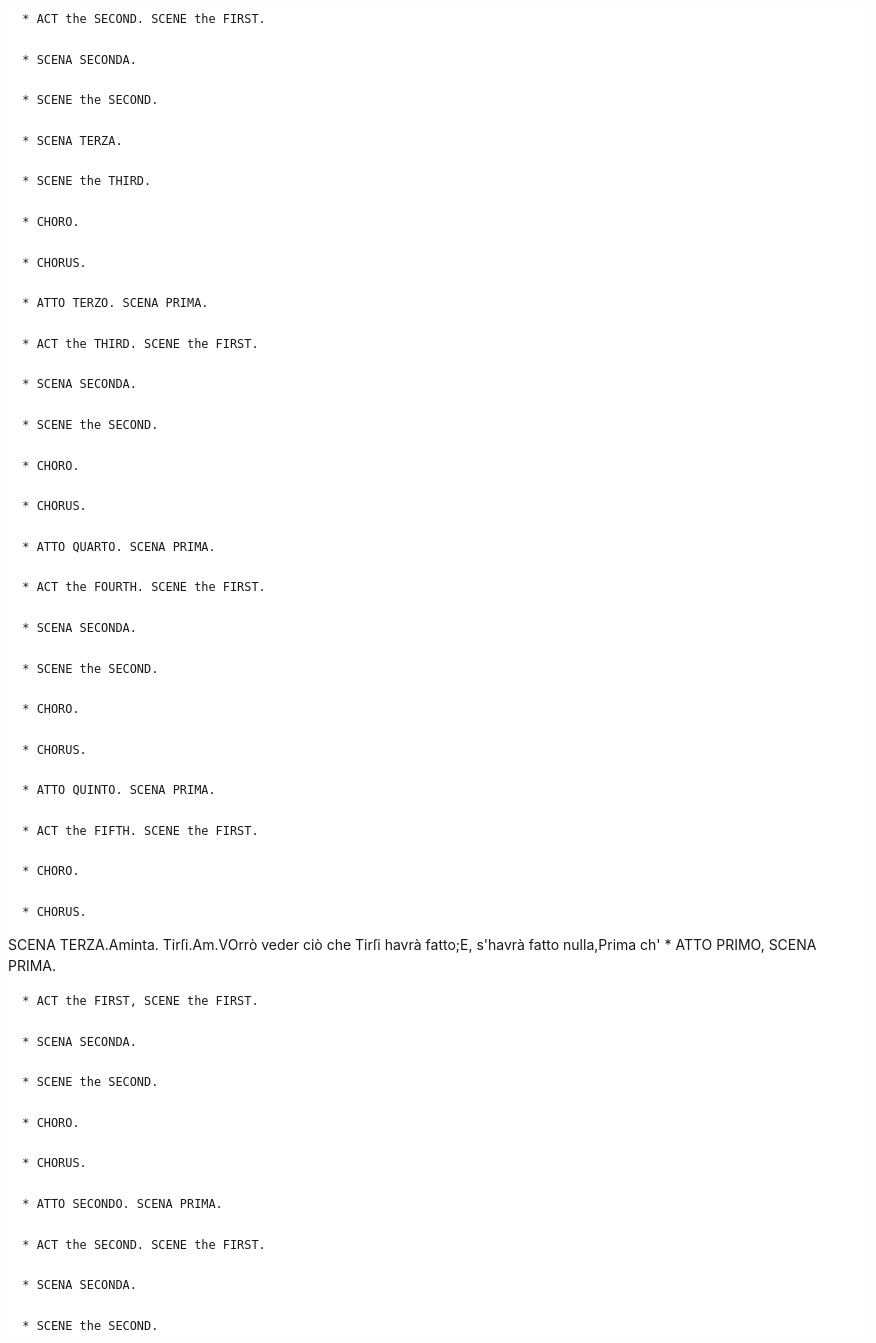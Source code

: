       * ACT the SECOND. SCENE the FIRST.

      * SCENA SECONDA.

      * SCENE the SECOND.

      * SCENA TERZA.

      * SCENE the THIRD.

      * CHORO.

      * CHORUS.

      * ATTO TERZO. SCENA PRIMA.

      * ACT the THIRD. SCENE the FIRST.

      * SCENA SECONDA.

      * SCENE the SECOND.

      * CHORO.

      * CHORUS.

      * ATTO QUARTO. SCENA PRIMA.

      * ACT the FOURTH. SCENE the FIRST.

      * SCENA SECONDA.

      * SCENE the SECOND.

      * CHORO.

      * CHORUS.

      * ATTO QUINTO. SCENA PRIMA.

      * ACT the FIFTH. SCENE the FIRST.

      * CHORO.

      * CHORUS.
SCENA TERZA.Aminta. Tirſi.Am.VOrrò veder ciò che Tirſi havrà fatto;E, s'havrà fatto nulla,Prima ch' 
      * ATTO PRIMO, SCENA PRIMA.

      * ACT the FIRST, SCENE the FIRST.

      * SCENA SECONDA.

      * SCENE the SECOND.

      * CHORO.

      * CHORUS.

      * ATTO SECONDO. SCENA PRIMA.

      * ACT the SECOND. SCENE the FIRST.

      * SCENA SECONDA.

      * SCENE the SECOND.
